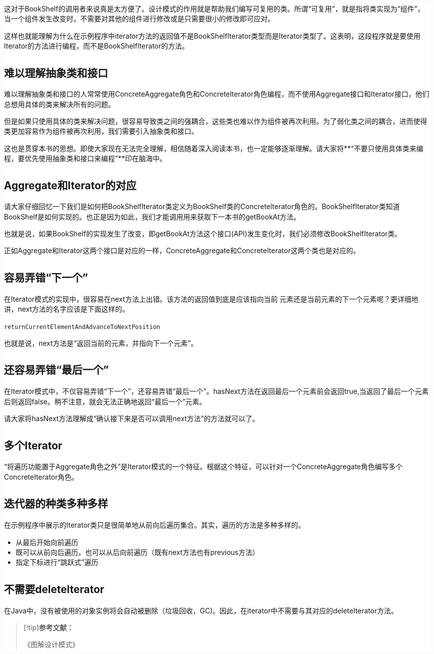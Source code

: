 这对于BookShelf的调用者来说真是太方便了。设计模式的作用就是帮助我们编写可复用的类。所谓“可复用”，就是指将类实现为“组件”，当一个组件发生改变时，不需要对其他的组件进行修改或是只需要很小的修改即可应对。

这样也就能理解为什么在示例程序中iterator方法的返回值不是BookShelfIterator类型而是Iterator类型了。这表明，这段程序就是要使用Iterator的方法进行编程，而不是BookShelfIterator的方法。

## 难以理解抽象类和接口

难以理解抽象类和接口的人常常使用ConcreteAggregate角色和Concretelterator角色编程，而不使用Aggregate接口和Iterator接口，他们总想用具体的类来解决所有的问题。

但是如果只使用具体的类来解决问题，很容易导致类之间的强耦合，这些类也难以作为组件被再次利用。为了弱化类之间的耦合，进而使得类更加容易作为组件被再次利用，我们需要引入抽象类和接口。

这也是贯穿本书的思想。即使大家现在无法完全理解，相信随着深入阅读本书，也一定能够逐渐理解。请大家将**“不要只使用具体类来编程，要优先使用抽象类和接口来编程”**印在脑海中。

## Aggregate和Iterator的对应

请大家仔细回忆一下我们是如何把BookShelfIterator类定义为BookShelf类的Concretelterator角色的。BookShelfIterator类知道BookShelf是如何实现的。也正是因为如此，我们才能调用用来获取下一本书的getBookAt方法。

也就是说，如果BookShelf的实现发生了改变，即getBookAt方法这个接口(API)发生变化时，我们必须修改BookShelfIterator类。

正如Aggregate和Iterator这两个接口是对应的一样，ConcreteAggregate和ConcreteIterator这两个类也是对应的。

## 容易弄错“下一个”

在Iterator模式的实现中，很容易在next方法上出错。该方法的返回值到底是应该指向当前
元素还是当前元素的下一个元素呢？更详细地讲，next方法的名字应该是下面这样的。

```
returnCurrentElementAndAdvanceToNextPosition
```

也就是说，next方法是“返回当前的元素，并指向下一个元素”。

## 还容易弄错“最后一个”

在Iterator模式中，不仅容易弄错“下一个”，还容易弄错“最后一个”。hasNext方法在返回最后一个元素前会返回true,当返回了最后一个元素后则返回false。稍不注意，就会无法正确地返回“最后一个”元素。

请大家将hasNext方法理解成“确认接下来是否可以调用next方法”的方法就可以了。

## 多个Iterator

“将遍历功能置于Aggregate角色之外”是Iterator模式的一个特征。根据这个特征，可以针对一个ConcreteAggregate角色编写多个ConcreteIterator角色。

## 迭代器的种类多种多样

在示例程序中展示的Iterator类只是很简单地从前向后遍历集合。其实，遍历的方法是多种多样的。

- 从最后开始向前遍历
- 既可以从前向后遍历，也可以从后向前遍历（既有next方法也有previous方法）
- 指定下标进行“跳跃式”遍历

## 不需要deletelterator

在Java中，没有被使用的对象实例将会自动被删除（垃圾回收，GC)。因此，在iterator中不需要与其对应的deleteIterator方法。

> [!tip]**参考文献：**
>
> 《图解设计模式》
